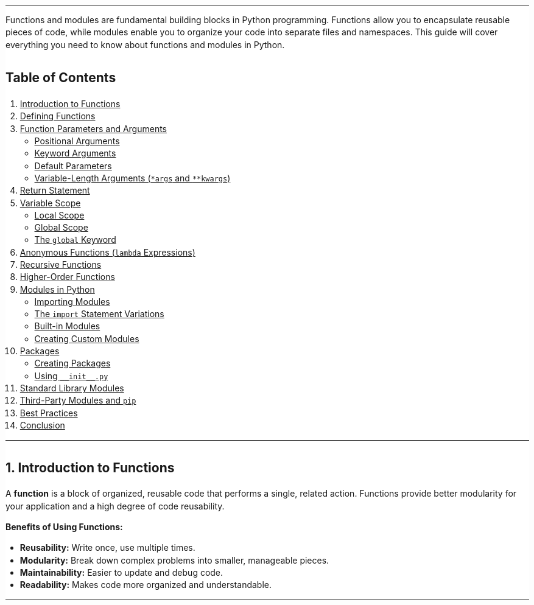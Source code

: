 
---


Functions and modules are fundamental building blocks in Python programming. Functions allow you to encapsulate reusable pieces of code, while modules enable you to organize your code into separate files and namespaces. This guide will cover everything you need to know about functions and modules in Python.

## Table of Contents

1. [Introduction to Functions](#1-introduction-to-functions)
2. [Defining Functions](#2-defining-functions)
3. [Function Parameters and Arguments](#3-function-parameters-and-arguments)
   - [Positional Arguments](#31-positional-arguments)
   - [Keyword Arguments](#32-keyword-arguments)
   - [Default Parameters](#33-default-parameters)
   - [Variable-Length Arguments (`*args` and `**kwargs`)](#34-variable-length-arguments)
4. [Return Statement](#4-return-statement)
5. [Variable Scope](#5-variable-scope)
   - [Local Scope](#51-local-scope)
   - [Global Scope](#52-global-scope)
   - [The `global` Keyword](#53-the-global-keyword)
6. [Anonymous Functions (`lambda` Expressions)](#6-anonymous-functions)
7. [Recursive Functions](#7-recursive-functions)
8. [Higher-Order Functions](#8-higher-order-functions)
9. [Modules in Python](#9-modules-in-python)
   - [Importing Modules](#91-importing-modules)
   - [The `import` Statement Variations](#92-import-statement-variations)
   - [Built-in Modules](#93-built-in-modules)
   - [Creating Custom Modules](#94-creating-custom-modules)
10. [Packages](#10-packages)
    - [Creating Packages](#101-creating-packages)
    - [Using `__init__.py`](#102-using-__init__py)
11. [Standard Library Modules](#11-standard-library-modules)
12. [Third-Party Modules and `pip`](#12-third-party-modules-and-pip)
13. [Best Practices](#13-best-practices)
14. [Conclusion](#14-conclusion)

---

<a name="1-introduction-to-functions"></a>
## 1. Introduction to Functions

A **function** is a block of organized, reusable code that performs a single, related action. Functions provide better modularity for your application and a high degree of code reusability.

**Benefits of Using Functions:**

- **Reusability:** Write once, use multiple times.
- **Modularity:** Break down complex problems into smaller, manageable pieces.
- **Maintainability:** Easier to update and debug code.
- **Readability:** Makes code more organized and understandable.

---